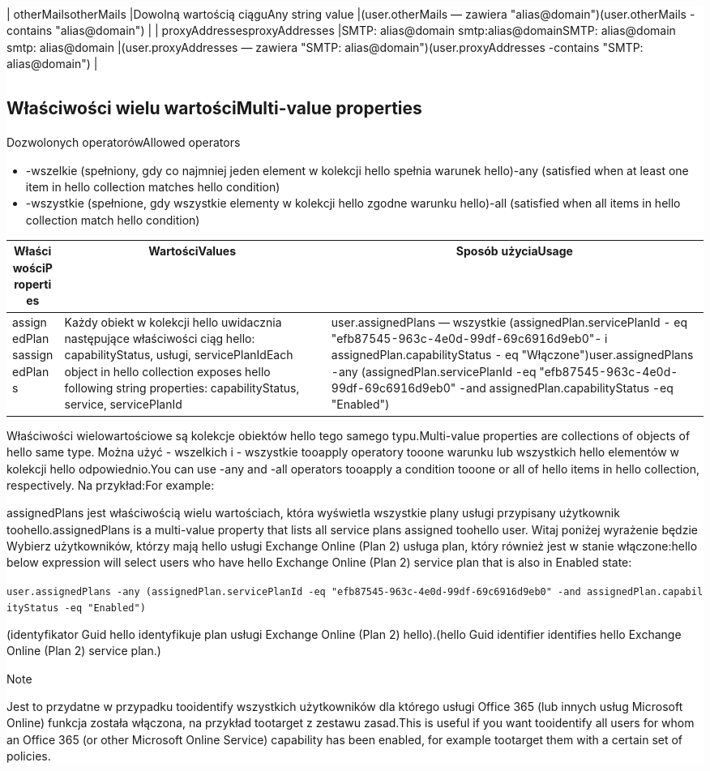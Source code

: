 | <span data-ttu-id="8e116-318">otherMails</span><span class="sxs-lookup"><span data-stu-id="8e116-318">otherMails</span></span> |<span data-ttu-id="8e116-319">Dowolną wartością ciągu</span><span class="sxs-lookup"><span data-stu-id="8e116-319">Any string value</span></span> |<span data-ttu-id="8e116-320">(user.otherMails — zawiera "alias@domain")</span><span class="sxs-lookup"><span data-stu-id="8e116-320">(user.otherMails -contains "alias@domain")</span></span> |
| <span data-ttu-id="8e116-321">proxyAddresses</span><span class="sxs-lookup"><span data-stu-id="8e116-321">proxyAddresses</span></span> |<span data-ttu-id="8e116-322">SMTP: alias@domain smtp:alias@domain</span><span class="sxs-lookup"><span data-stu-id="8e116-322">SMTP: alias@domain smtp: alias@domain</span></span> |<span data-ttu-id="8e116-323">(user.proxyAddresses — zawiera "SMTP: alias@domain")</span><span class="sxs-lookup"><span data-stu-id="8e116-323">(user.proxyAddresses -contains "SMTP: alias@domain")</span></span> |

## <a name="multi-value-properties"></a><span data-ttu-id="8e116-324">Właściwości wielu wartości</span><span class="sxs-lookup"><span data-stu-id="8e116-324">Multi-value properties</span></span>
<span data-ttu-id="8e116-325">Dozwolonych operatorów</span><span class="sxs-lookup"><span data-stu-id="8e116-325">Allowed operators</span></span>

* <span data-ttu-id="8e116-326">-wszelkie (spełniony, gdy co najmniej jeden element w kolekcji hello spełnia warunek hello)</span><span class="sxs-lookup"><span data-stu-id="8e116-326">-any (satisfied when at least one item in hello collection matches hello condition)</span></span>
* <span data-ttu-id="8e116-327">-wszystkie (spełnione, gdy wszystkie elementy w kolekcji hello zgodne warunku hello)</span><span class="sxs-lookup"><span data-stu-id="8e116-327">-all (satisfied when all items in hello collection match hello condition)</span></span>

| <span data-ttu-id="8e116-328">Właściwości</span><span class="sxs-lookup"><span data-stu-id="8e116-328">Properties</span></span> | <span data-ttu-id="8e116-329">Wartości</span><span class="sxs-lookup"><span data-stu-id="8e116-329">Values</span></span> | <span data-ttu-id="8e116-330">Sposób użycia</span><span class="sxs-lookup"><span data-stu-id="8e116-330">Usage</span></span> |
| --- | --- | --- |
| <span data-ttu-id="8e116-331">assignedPlans</span><span class="sxs-lookup"><span data-stu-id="8e116-331">assignedPlans</span></span> |<span data-ttu-id="8e116-332">Każdy obiekt w kolekcji hello uwidacznia następujące właściwości ciąg hello: capabilityStatus, usługi, servicePlanId</span><span class="sxs-lookup"><span data-stu-id="8e116-332">Each object in hello collection exposes hello following string properties: capabilityStatus, service, servicePlanId</span></span> |<span data-ttu-id="8e116-333">user.assignedPlans — wszystkie (assignedPlan.servicePlanId - eq "efb87545-963c-4e0d-99df-69c6916d9eb0"- i assignedPlan.capabilityStatus - eq "Włączone")</span><span class="sxs-lookup"><span data-stu-id="8e116-333">user.assignedPlans -any (assignedPlan.servicePlanId -eq "efb87545-963c-4e0d-99df-69c6916d9eb0" -and assignedPlan.capabilityStatus -eq "Enabled")</span></span> |

<span data-ttu-id="8e116-334">Właściwości wielowartościowe są kolekcje obiektów hello tego samego typu.</span><span class="sxs-lookup"><span data-stu-id="8e116-334">Multi-value properties are collections of objects of hello same type.</span></span> <span data-ttu-id="8e116-335">Można użyć - wszelkich i - wszystkie tooapply operatory tooone warunku lub wszystkich hello elementów w kolekcji hello odpowiednio.</span><span class="sxs-lookup"><span data-stu-id="8e116-335">You can use -any and -all operators tooapply a condition tooone or all of hello items in hello collection, respectively.</span></span> <span data-ttu-id="8e116-336">Na przykład:</span><span class="sxs-lookup"><span data-stu-id="8e116-336">For example:</span></span>

<span data-ttu-id="8e116-337">assignedPlans jest właściwością wielu wartościach, która wyświetla wszystkie plany usługi przypisany użytkownik toohello.</span><span class="sxs-lookup"><span data-stu-id="8e116-337">assignedPlans is a multi-value property that lists all service plans assigned toohello user.</span></span> <span data-ttu-id="8e116-338">Witaj poniżej wyrażenie będzie Wybierz użytkowników, którzy mają hello usługi Exchange Online (Plan 2) usługa plan, który również jest w stanie włączone:</span><span class="sxs-lookup"><span data-stu-id="8e116-338">hello below expression will select users who have hello Exchange Online (Plan 2) service plan that is also in Enabled state:</span></span>

```
user.assignedPlans -any (assignedPlan.servicePlanId -eq "efb87545-963c-4e0d-99df-69c6916d9eb0" -and assignedPlan.capabilityStatus -eq "Enabled")
```

<span data-ttu-id="8e116-339">(identyfikator Guid hello identyfikuje plan usługi Exchange Online (Plan 2) hello).</span><span class="sxs-lookup"><span data-stu-id="8e116-339">(hello Guid identifier identifies hello Exchange Online (Plan 2) service plan.)</span></span>

> [!NOTE]
> <span data-ttu-id="8e116-340">Jest to przydatne w przypadku tooidentify wszystkich użytkowników dla którego usługi Office 365 (lub innych usług Microsoft Online) funkcja została włączona, na przykład tootarget z zestawu zasad.</span><span class="sxs-lookup"><span data-stu-id="8e116-340">This is useful if you want tooidentify all users for whom an Office 365 (or other Microsoft Online Service) capability has been enabled, for example tootarget them with a certain set of policies.</span></span>
